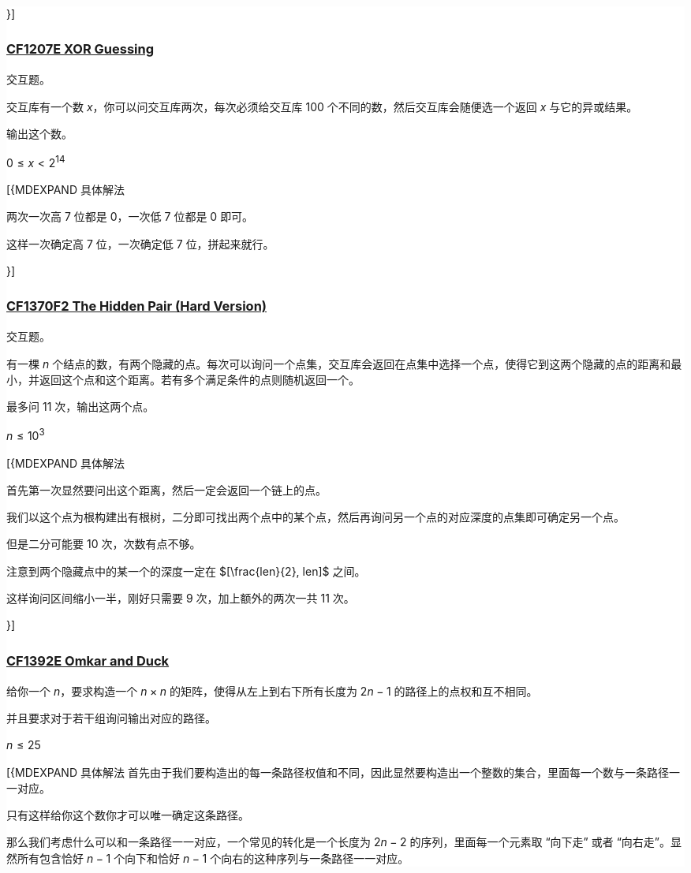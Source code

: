 }]

### [CF1207E XOR Guessing](https://www.luogu.com.cn/problem/CF1207E)

交互题。

交互库有一个数 $x$，你可以问交互库两次，每次必须给交互库 $100$ 个不同的数，然后交互库会随便选一个返回 $x$ 与它的异或结果。

输出这个数。

$0 \le x < 2^{14}$

[{MDEXPAND 具体解法

两次一次高 $7$ 位都是 $0$，一次低 $7$ 位都是 $0$ 即可。

这样一次确定高 $7$ 位，一次确定低 $7$ 位，拼起来就行。

}]

### [CF1370F2 The Hidden Pair (Hard Version)](https://www.luogu.com.cn/problem/CF1370F2)

交互题。

有一棵 $n$ 个结点的数，有两个隐藏的点。每次可以询问一个点集，交互库会返回在点集中选择一个点，使得它到这两个隐藏的点的距离和最小，并返回这个点和这个距离。若有多个满足条件的点则随机返回一个。

最多问 $11$ 次，输出这两个点。

$n \le 10^3$

[{MDEXPAND 具体解法

首先第一次显然要问出这个距离，然后一定会返回一个链上的点。

我们以这个点为根构建出有根树，二分即可找出两个点中的某个点，然后再询问另一个点的对应深度的点集即可确定另一个点。

但是二分可能要 $10$ 次，次数有点不够。

注意到两个隐藏点中的某一个的深度一定在 $[\frac{len}{2}, len]$ 之间。

这样询问区间缩小一半，刚好只需要 $9$ 次，加上额外的两次一共 $11$ 次。

}]

### [CF1392E Omkar and Duck](https://www.luogu.com.cn/problem/CF1392E)

给你一个 $n$，要求构造一个 $n\times n$ 的矩阵，使得从左上到右下所有长度为 $2n-1$ 的路径上的点权和互不相同。

并且要求对于若干组询问输出对应的路径。

$n \le 25$

[{MDEXPAND 具体解法
首先由于我们要构造出的每一条路径权值和不同，因此显然要构造出一个整数的集合，里面每一个数与一条路径一一对应。

只有这样给你这个数你才可以唯一确定这条路径。

那么我们考虑什么可以和一条路径一一对应，一个常见的转化是一个长度为 $2n-2$ 的序列，里面每一个元素取 “向下走” 或者 “向右走”。显然所有包含恰好 $n-1$ 个向下和恰好 $n-1$ 个向右的这种序列与一条路径一一对应。
